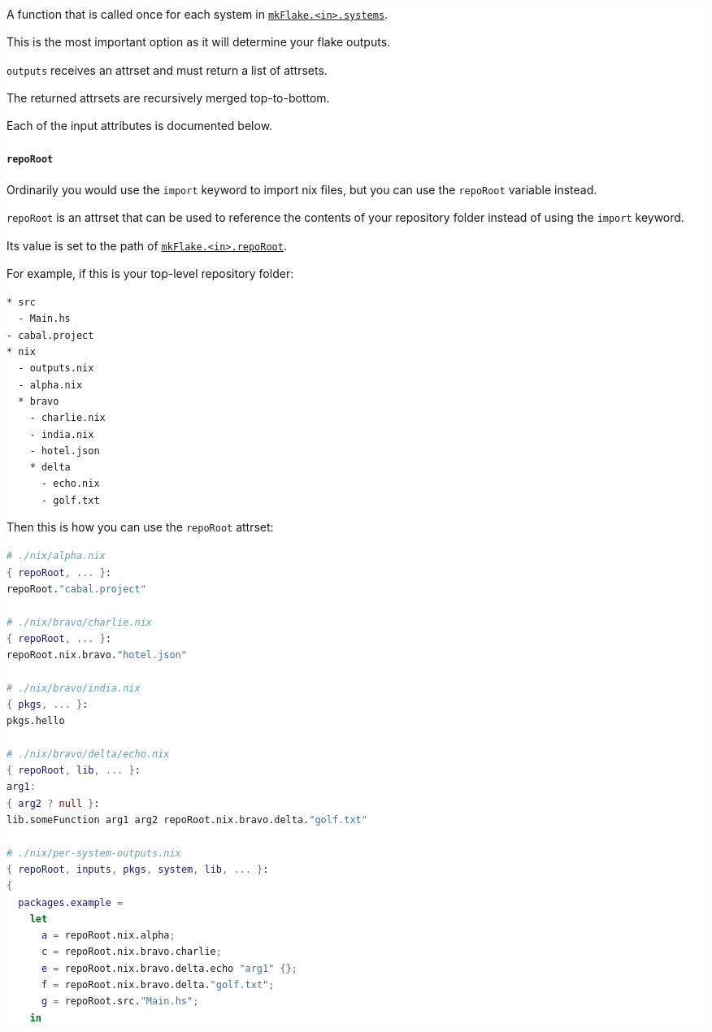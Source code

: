 
A function that is called once for each system in [`mkFlake.<in>.systems`](#mkflakeinsystems).

This is the most important option as it will determine your flake outputs.

`outputs` receives an attrset and must return a list of attrsets.

The returned attrsets are recursively merged top-to-bottom. 

Each of the input attributes is documented below.

#### `repoRoot`

Ordinarily you would use the `import` keyword to import nix files, but you can use the `repoRoot` variable instead.

`repoRoot` is an attrset that can be used to reference the contents of your repository folder instead of using the `import` keyword.

Its value is set to the path of [`mkFlake.<in>.repoRoot`](#mkflakeinreporoot).

For example, if this is your top-level repository folder:
```
* src 
  - Main.hs 
- cabal.project 
* nix
  - outputs.nix
  - alpha.nix
  * bravo
    - charlie.nix 
    - india.nix
    - hotel.json
    * delta 
      - echo.nix
      - golf.txt
```

Then this is how you can use the `repoRoot` attrset:
```nix
# ./nix/alpha.nix
{ repoRoot, ... }:
repoRoot."cabal.project"

# ./nix/bravo/charlie.nix
{ repoRoot, ... }:
repoRoot.nix.bravo."hotel.json"

# ./nix/bravo/india.nix
{ pkgs, ... }:
pkgs.hello

# ./nix/bravo/delta/echo.nix
{ repoRoot, lib, ... }:
arg1:
{ arg2 ? null }:
lib.someFunction arg1 arg2 repoRoot.nix.bravo.delta."golf.txt"

# ./nix/per-system-outputs.nix
{ repoRoot, inputs, pkgs, system, lib, ... }:
{ 
  packages.example = 
    let 
      a = repoRoot.nix.alpha;
      c = repoRoot.nix.bravo.charlie;
      e = repoRoot.nix.bravo.delta.echo "arg1" {};
      f = repoRoot.nix.bravo.delta."golf.txt";
      g = repoRoot.src."Main.hs";
    in
```